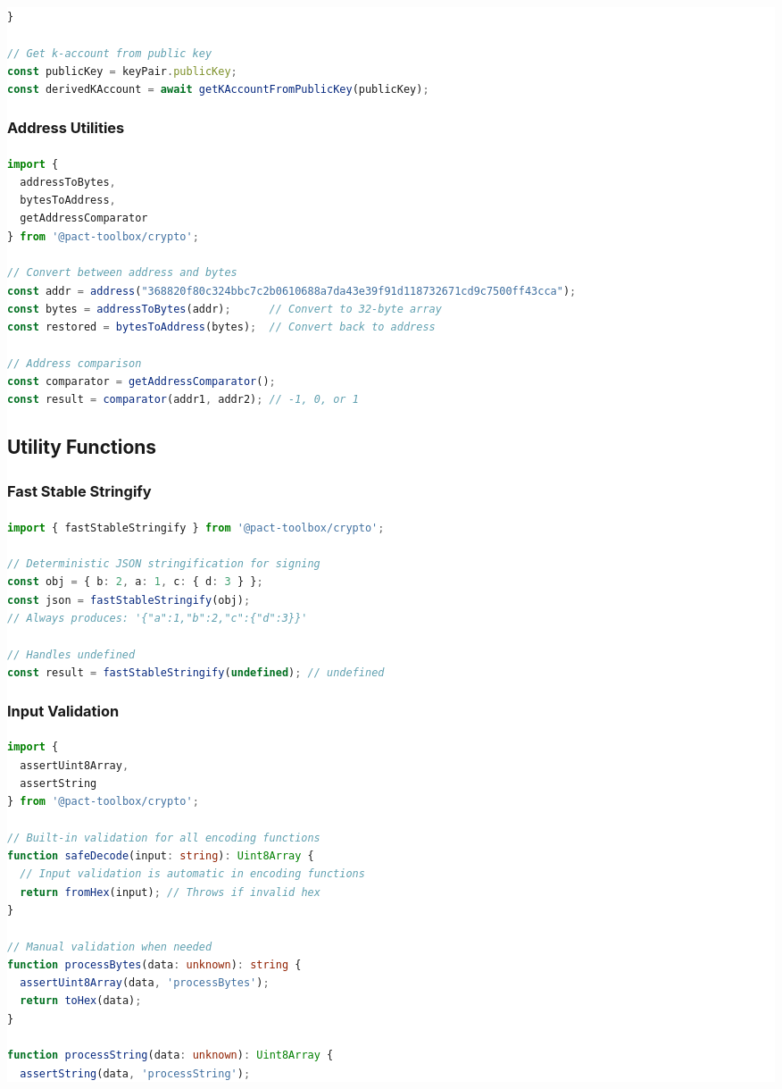 ```typescript
}

// Get k-account from public key
const publicKey = keyPair.publicKey;
const derivedKAccount = await getKAccountFromPublicKey(publicKey);
```

### Address Utilities

```typescript
import { 
  addressToBytes,
  bytesToAddress,
  getAddressComparator
} from '@pact-toolbox/crypto';

// Convert between address and bytes
const addr = address("368820f80c324bbc7c2b0610688a7da43e39f91d118732671cd9c7500ff43cca");
const bytes = addressToBytes(addr);      // Convert to 32-byte array
const restored = bytesToAddress(bytes);  // Convert back to address

// Address comparison
const comparator = getAddressComparator();
const result = comparator(addr1, addr2); // -1, 0, or 1
```

## Utility Functions

### Fast Stable Stringify

```typescript
import { fastStableStringify } from '@pact-toolbox/crypto';

// Deterministic JSON stringification for signing
const obj = { b: 2, a: 1, c: { d: 3 } };
const json = fastStableStringify(obj);
// Always produces: '{"a":1,"b":2,"c":{"d":3}}'

// Handles undefined
const result = fastStableStringify(undefined); // undefined
```

### Input Validation

```typescript
import { 
  assertUint8Array,
  assertString
} from '@pact-toolbox/crypto';

// Built-in validation for all encoding functions
function safeDecode(input: string): Uint8Array {
  // Input validation is automatic in encoding functions
  return fromHex(input); // Throws if invalid hex
}

// Manual validation when needed
function processBytes(data: unknown): string {
  assertUint8Array(data, 'processBytes');
  return toHex(data);
}

function processString(data: unknown): Uint8Array {
  assertString(data, 'processString');
```